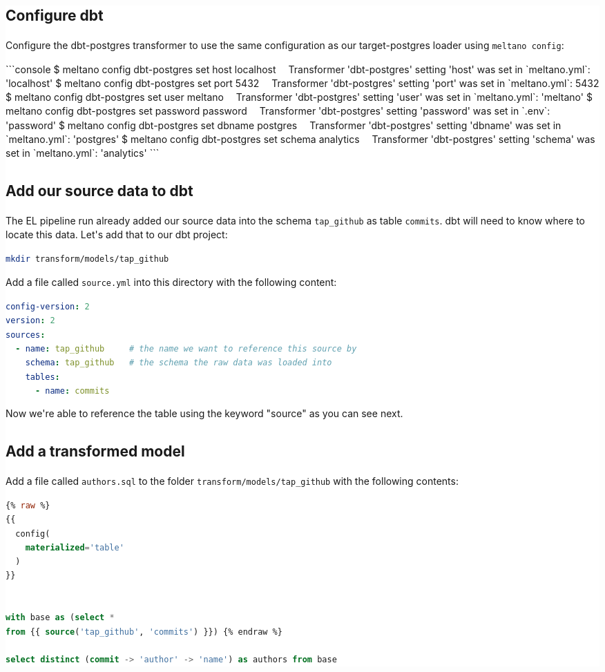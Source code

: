## Configure dbt
Configure the dbt-postgres transformer to use the same configuration as our target-postgres loader using `meltano config`:

<div class="termy">
```console
$ meltano config dbt-postgres set host localhost
&ensp;&ensp;Transformer 'dbt-postgres' setting 'host' was set in `meltano.yml`: 'localhost'
$ meltano config dbt-postgres set port 5432
&ensp;&ensp;Transformer 'dbt-postgres' setting 'port' was set in `meltano.yml`: 5432
$ meltano config dbt-postgres set user meltano
&ensp;&ensp;Transformer 'dbt-postgres' setting 'user' was set in `meltano.yml`: 'meltano'
$ meltano config dbt-postgres set password password
&ensp;&ensp;Transformer 'dbt-postgres' setting 'password' was set in `.env`: 'password'
$ meltano config dbt-postgres set dbname postgres
&ensp;&ensp;Transformer 'dbt-postgres' setting 'dbname' was set in `meltano.yml`: 'postgres'
$ meltano config dbt-postgres set schema analytics
&ensp;&ensp;Transformer 'dbt-postgres' setting 'schema' was set in `meltano.yml`: 'analytics'
```
</div>

## Add our source data to dbt
The EL pipeline run already added our source data into the schema `tap_github` as table `commits`. dbt will need to know where to locate this data. Let's add that to our dbt project:

```bash
mkdir transform/models/tap_github
```

Add a file called `source.yml` into this directory with the following content:

```yaml
config-version: 2
version: 2
sources:
  - name: tap_github     # the name we want to reference this source by
    schema: tap_github   # the schema the raw data was loaded into
    tables:
      - name: commits
```

Now we're able to reference the table using the keyword "source" as you can see next.

## Add a transformed model
Add a file called `authors.sql` to the folder `transform/models/tap_github` with the following contents:

```sql
{% raw %}
{{
  config(
    materialized='table'
  )
}}


with base as (select *
from {{ source('tap_github', 'commits') }}) {% endraw %}

select distinct (commit -> 'author' -> 'name') as authors from base
```

